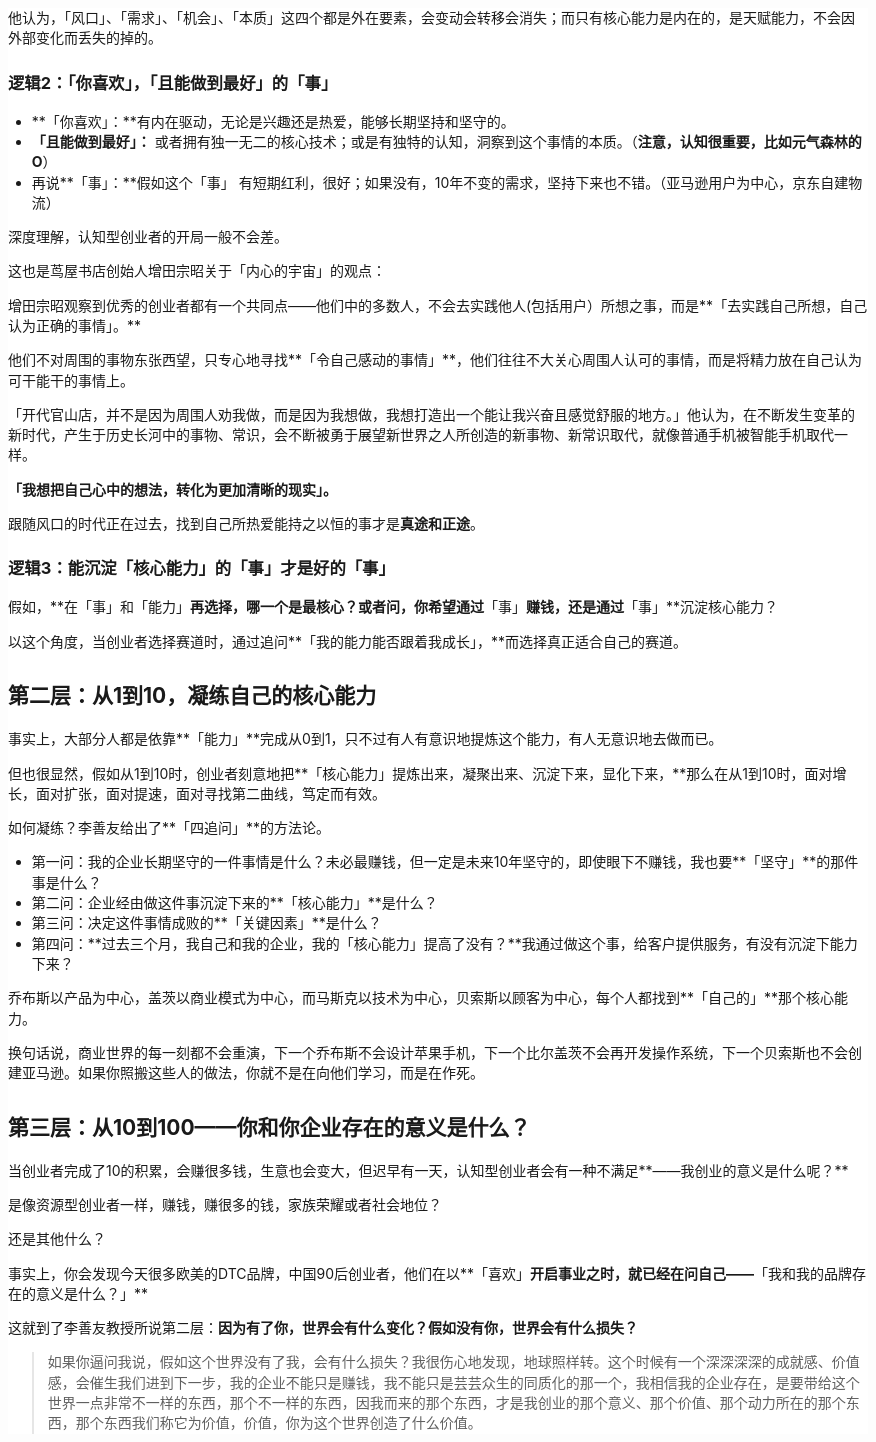 他认为，「风口」、「需求」、「机会」、「本质」这四个都是外在要素，会变动会转移会消失；而只有核心能力是内在的，是天赋能力，不会因外部变化而丢失的掉的。

### 逻辑2：「你喜欢」，「且能做到最好」的「事」

*   **「你喜欢」：**有内在驱动，无论是兴趣还是热爱，能够长期坚持和坚守的。
*   **「且能做到最好」：** 或者拥有独一无二的核心技术；或是有独特的认知，洞察到这个事情的本质。（**注意，认知很重要，比如元气森林的O**）
*   再说**「事」：**假如这个「事」 有短期红利，很好；如果没有，10年不变的需求，坚持下来也不错。（亚马逊用户为中心，京东自建物流）

深度理解，认知型创业者的开局一般不会差。

这也是茑屋书店创始人增田宗昭关于「内心的宇宙」的观点：

增田宗昭观察到优秀的创业者都有一个共同点——他们中的多数人，不会去实践他人(包括用户）所想之事，而是**「去实践自己所想，自己认为正确的事情」。**

他们不对周围的事物东张西望，只专心地寻找**「令自己感动的事情」**，他们往往不大关心周围人认可的事情，而是将精力放在自己认为可干能干的事情上。

「开代官山店，并不是因为周围人劝我做，而是因为我想做，我想打造出一个能让我兴奋且感觉舒服的地方。」他认为，在不断发生变革的新时代，产生于历史长河中的事物、常识，会不断被勇于展望新世界之人所创造的新事物、新常识取代，就像普通手机被智能手机取代一样。

**「我想把自己心中的想法，转化为更加清晰的现实」。**

跟随风口的时代正在过去，找到自己所热爱能持之以恒的事才是**真途和正途**。

### 逻辑3：能沉淀「核心能力」的「事」才是好的「事」

假如，**在「事」和「能力」**再选择，哪一个是最核心？或者问，你希望通过**「事」**赚钱，还是通过**「事」**沉淀核心能力？

以这个角度，当创业者选择赛道时，通过追问**「我的能力能否跟着我成长」，**而选择真正适合自己的赛道。

## 第二层：从1到10，凝练自己的核心能力

事实上，大部分人都是依靠**「能力」**完成从0到1，只不过有人有意识地提炼这个能力，有人无意识地去做而已。

但也很显然，假如从1到10时，创业者刻意地把**「核心能力」提炼出来，凝聚出来、沉淀下来，显化下来，**那么在从1到10时，面对增长，面对扩张，面对提速，面对寻找第二曲线，笃定而有效。

如何凝练？李善友给出了**「四追问」**的方法论。

*   第一问：我的企业长期坚守的一件事情是什么？未必最赚钱，但一定是未来10年坚守的，即使眼下不赚钱，我也要**「坚守」**的那件事是什么？
*   第二问：企业经由做这件事沉淀下来的**「核心能力」**是什么？
*   第三问：决定这件事情成败的**「关键因素」**是什么？
*   第四问：**过去三个月，我自己和我的企业，我的「核心能力」提高了没有？**我通过做这个事，给客户提供服务，有没有沉淀下能力下来？

乔布斯以产品为中心，盖茨以商业模式为中心，而马斯克以技术为中心，贝索斯以顾客为中心，每个人都找到**「自己的」**那个核心能力。

换句话说，商业世界的每一刻都不会重演，下一个乔布斯不会设计苹果手机，下一个比尔盖茨不会再开发操作系统，下一个贝索斯也不会创建亚马逊。如果你照搬这些人的做法，你就不是在向他们学习，而是在作死。

## 第三层：从10到100——你和你企业存在的意义是什么？

当创业者完成了10的积累，会赚很多钱，生意也会变大，但迟早有一天，认知型创业者会有一种不满足**——我创业的意义是什么呢？**

是像资源型创业者一样，赚钱，赚很多的钱，家族荣耀或者社会地位？

还是其他什么？

事实上，你会发现今天很多欧美的DTC品牌，中国90后创业者，他们在以**「喜欢」**开启事业之时，就已经在问自己——**「我和我的品牌存在的意义是什么？」**

这就到了李善友教授所说第二层：**因为有了你，世界会有什么变化？假如没有你，世界会有什么损失？**

> 如果你逼问我说，假如这个世界没有了我，会有什么损失？我很伤心地发现，地球照样转。这个时候有一个深深深深的成就感、价值感，会催生我们进到下一步，我的企业不能只是赚钱，我不能只是芸芸众生的同质化的那一个，我相信我的企业存在，是要带给这个世界一点非常不一样的东西，那个不一样的东西，因我而来的那个东西，才是我创业的那个意义、那个价值、那个动力所在的那个东西，那个东西我们称它为价值，价值，你为这个世界创造了什么价值。
